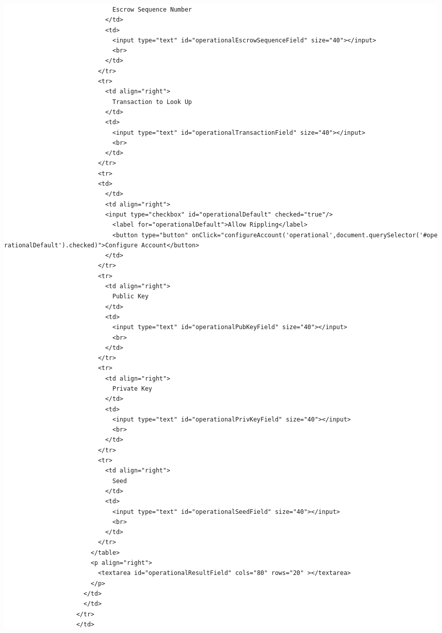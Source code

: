 ```
                              Escrow Sequence Number
                            </td>
                            <td>
                              <input type="text" id="operationalEscrowSequenceField" size="40"></input>
                              <br>
                            </td>
                          </tr>
                          <tr>
                            <td align="right">
                              Transaction to Look Up
                            </td>
                            <td>
                              <input type="text" id="operationalTransactionField" size="40"></input>
                              <br>
                            </td>
                          </tr>
                          <tr>
                          <td>
                            </td>
                            <td align="right">
                            <input type="checkbox" id="operationalDefault" checked="true"/>
                              <label for="operationalDefault">Allow Rippling</label>
                              <button type="button" onClick="configureAccount('operational',document.querySelector('#operationalDefault').checked)">Configure Account</button>
                            </td>
                          </tr>
                          <tr>
                            <td align="right">
                              Public Key
                            </td>
                            <td>
                              <input type="text" id="operationalPubKeyField" size="40"></input>
                              <br>
                            </td>
                          </tr>
                          <tr>
                            <td align="right">
                              Private Key
                            </td>
                            <td>
                              <input type="text" id="operationalPrivKeyField" size="40"></input>
                              <br>
                            </td>
                          </tr>
                          <tr>
                            <td align="right">
                              Seed
                            </td>
                            <td>
                              <input type="text" id="operationalSeedField" size="40"></input>
                              <br>
                            </td>
                          </tr>
                        </table>
                        <p align="right">
                          <textarea id="operationalResultField" cols="80" rows="20" ></textarea>
                        </p>
                      </td>
                      </td>
                    </tr>
                    </td>
```
